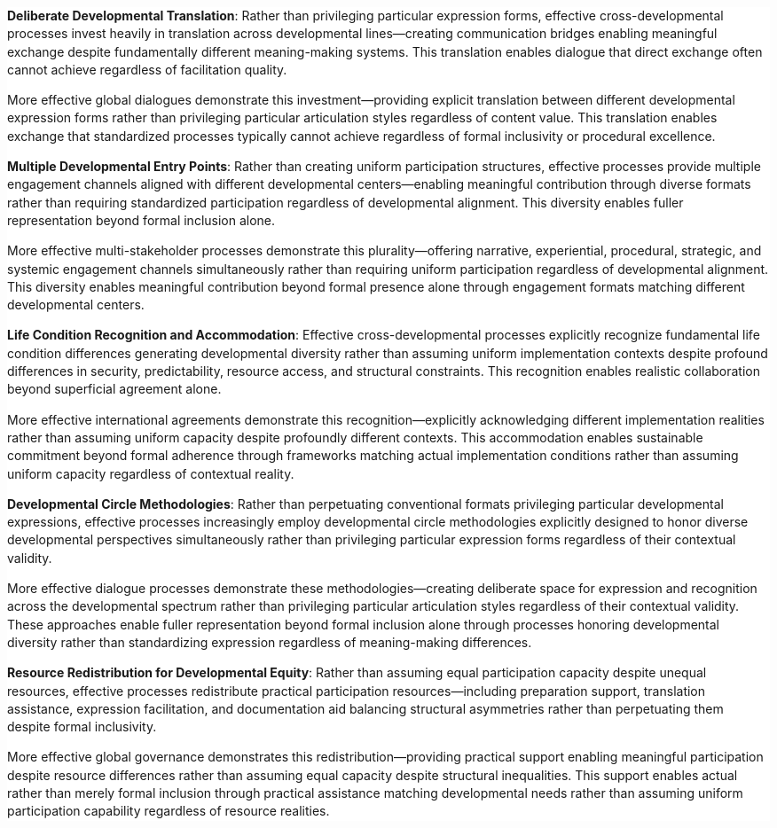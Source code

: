 **Deliberate Developmental Translation**: Rather than privileging particular expression forms, effective cross-developmental processes invest heavily in translation across developmental lines—creating communication bridges enabling meaningful exchange despite fundamentally different meaning-making systems. This translation enables dialogue that direct exchange often cannot achieve regardless of facilitation quality.

More effective global dialogues demonstrate this investment—providing explicit translation between different developmental expression forms rather than privileging particular articulation styles regardless of content value. This translation enables exchange that standardized processes typically cannot achieve regardless of formal inclusivity or procedural excellence.

**Multiple Developmental Entry Points**: Rather than creating uniform participation structures, effective processes provide multiple engagement channels aligned with different developmental centers—enabling meaningful contribution through diverse formats rather than requiring standardized participation regardless of developmental alignment. This diversity enables fuller representation beyond formal inclusion alone.

More effective multi-stakeholder processes demonstrate this plurality—offering narrative, experiential, procedural, strategic, and systemic engagement channels simultaneously rather than requiring uniform participation regardless of developmental alignment. This diversity enables meaningful contribution beyond formal presence alone through engagement formats matching different developmental centers.

**Life Condition Recognition and Accommodation**: Effective cross-developmental processes explicitly recognize fundamental life condition differences generating developmental diversity rather than assuming uniform implementation contexts despite profound differences in security, predictability, resource access, and structural constraints. This recognition enables realistic collaboration beyond superficial agreement alone.

More effective international agreements demonstrate this recognition—explicitly acknowledging different implementation realities rather than assuming uniform capacity despite profoundly different contexts. This accommodation enables sustainable commitment beyond formal adherence through frameworks matching actual implementation conditions rather than assuming uniform capacity regardless of contextual reality.

**Developmental Circle Methodologies**: Rather than perpetuating conventional formats privileging particular developmental expressions, effective processes increasingly employ developmental circle methodologies explicitly designed to honor diverse developmental perspectives simultaneously rather than privileging particular expression forms regardless of their contextual validity.

More effective dialogue processes demonstrate these methodologies—creating deliberate space for expression and recognition across the developmental spectrum rather than privileging particular articulation styles regardless of their contextual validity. These approaches enable fuller representation beyond formal inclusion alone through processes honoring developmental diversity rather than standardizing expression regardless of meaning-making differences.

**Resource Redistribution for Developmental Equity**: Rather than assuming equal participation capacity despite unequal resources, effective processes redistribute practical participation resources—including preparation support, translation assistance, expression facilitation, and documentation aid balancing structural asymmetries rather than perpetuating them despite formal inclusivity.

More effective global governance demonstrates this redistribution—providing practical support enabling meaningful participation despite resource differences rather than assuming equal capacity despite structural inequalities. This support enables actual rather than merely formal inclusion through practical assistance matching developmental needs rather than assuming uniform participation capability regardless of resource realities.
